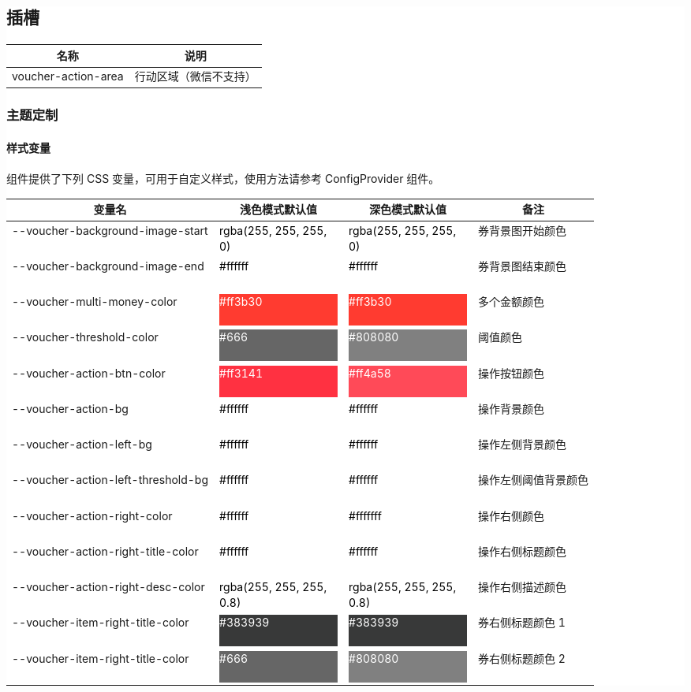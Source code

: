 ## 插槽

| 名称                | 说明                   |
| ------------------- | ---------------------- |
| voucher-action-area | 行动区域（微信不支持） |

### 主题定制

#### 样式变量

组件提供了下列 CSS 变量，可用于自定义样式，使用方法请参考 ConfigProvider 组件。

| 变量名                             | 浅色模式默认值                                                                                                                   | 深色模式默认值                                                                                                                   | 备注                 |
| ---------------------------------- | -------------------------------------------------------------------------------------------------------------------------------- | -------------------------------------------------------------------------------------------------------------------------------- | -------------------- |
| --voucher-background-image-start   | <div style="width: 150px; height: 40px; background-color: rgba(255, 255, 255, 0); color: #000;">rgba(255, 255, 255, 0)</div>     | <div style="width: 150px; height: 40px; background-color: rgba(255, 255, 255, 0); color: #000;">rgba(255, 255, 255, 0)</div>     | 券背景图开始颜色     |
| --voucher-background-image-end     | <div style="width: 150px; height: 40px; background-color: #ffffff; color: #000;">#ffffff</div>                                   | <div style="width: 150px; height: 40px; background-color: #ffffff; color: #000;">#ffffff</div>                                   | 券背景图结束颜色     |
| --voucher-multi-money-color        | <div style="width: 150px; height: 40px; background-color: #ff3b30; color: #ffffff;">#ff3b30</div>                                | <div style="width: 150px; height: 40px; background-color: #ff3b30; color: #ffffff;">#ff3b30</div>                                | 多个金额颜色         |
| --voucher-threshold-color          | <div style="width: 150px; height: 40px; background-color: #666666; color: #ffffff;">#666</div>                                   | <div style="width: 150px; height: 40px; background-color: #808080; color: #ffffff;">#808080</div>                                | 阈值颜色             |
| --voucher-action-btn-color         | <div style="width: 150px; height: 40px; background-color: #ff3141; color: #ffffff;">#ff3141</div>                                | <div style="width: 150px; height: 40px; background-color: #ff4a58; color: #ffffff;">#ff4a58</div>                                | 操作按钮颜色         |
| --voucher-action-bg                | <div style="width: 150px; height: 40px; background-color: #ffffff; color: #000;">#ffffff</div>                                   | <div style="width: 150px; height: 40px; background-color: #ffffff; color: #000;">#ffffff</div>                                   | 操作背景颜色         |
| --voucher-action-left-bg           | <div style="width: 150px; height: 40px; background-color: #ffffff; color: #000;">#ffffff</div>                                   | <div style="width: 150px; height: 40px; background-color: #ffffff; color: #000;">#ffffff</div>                                   | 操作左侧背景颜色     |
| --voucher-action-left-threshold-bg | <div style="width: 150px; height: 40px; background-color: #ffffff; color: #000;">#ffffff</div>                                   | <div style="width: 150px; height: 40px; background-color: #ffffff; color: #000;">#ffffff</div>                                   | 操作左侧阈值背景颜色 |
| --voucher-action-right-color       | <div style="width: 150px; height: 40px; background-color: #ffffff; color: #000;">#ffffff</div>                                   | <div style="width: 150px; height: 40px; background-color: #ffffff; color: #000;">#fffffff</div>                                  | 操作右侧颜色         |
| --voucher-action-right-title-color | <div style="width: 150px; height: 40px; background-color: #ffffff; color: #000;">#ffffff</div>                                   | <div style="width: 150px; height: 40px; background-color: #ffffff; color: #000;">#ffffff</div>                                   | 操作右侧标题颜色     |
| --voucher-action-right-desc-color  | <div style="width: 150px; height: 40px; background-color: rgba(255, 255, 255, 0.8); color: #000;">rgba(255, 255, 255, 0.8)</div> | <div style="width: 150px; height: 40px; background-color: rgba(255, 255, 255, 0.8); color: #000;">rgba(255, 255, 255, 0.8)</div> | 操作右侧描述颜色     |
| --voucher-item-right-title-color   | <div style="width: 150px; height: 40px; background-color: #383939; color: #ffffff;">#383939</div>                                | <div style="width: 150px; height: 40px; background-color: #383939; color: #ffffff;">#383939</div>                                | 券右侧标题颜色 1     |
| --voucher-item-right-title-color   | <div style="width: 150px; height: 40px; background-color: #666666; color: #ffffff;">#666</div>                                   | <div style="width: 150px; height: 40px; background-color: #808080; color: #ffffff;">#808080</div>                                | 券右侧标题颜色 2     |
